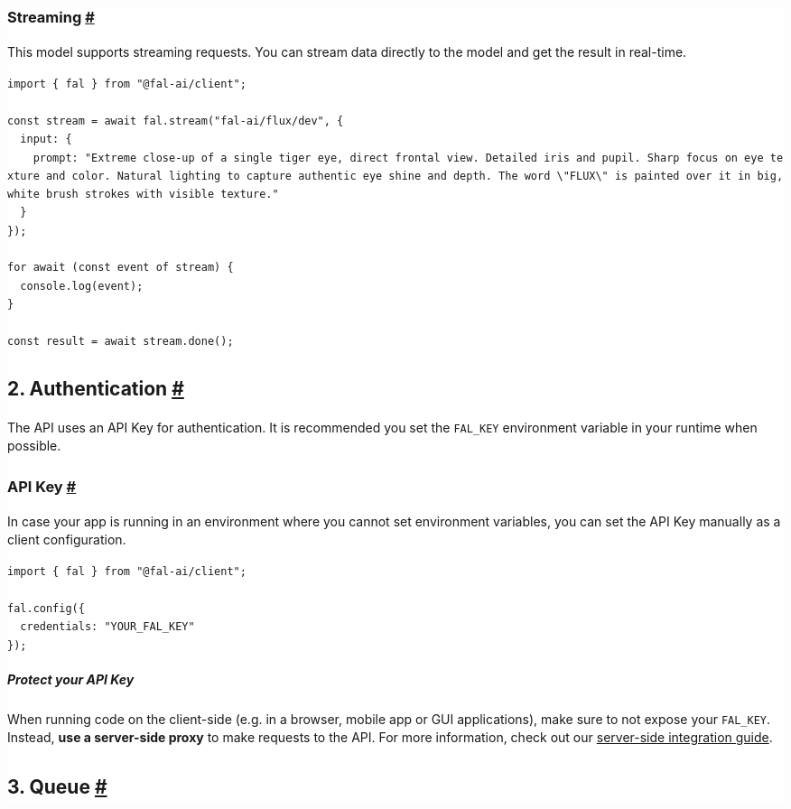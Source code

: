 ### Streaming [\#](https://fal.ai/models/fal-ai/flux/dev/api\#api-call-streaming)

This model supports streaming requests. You can stream data directly to the model and get the result in real-time.

```bg-transparent leading-normal whitespace-pre-wrap
import { fal } from "@fal-ai/client";

const stream = await fal.stream("fal-ai/flux/dev", {
  input: {
    prompt: "Extreme close-up of a single tiger eye, direct frontal view. Detailed iris and pupil. Sharp focus on eye texture and color. Natural lighting to capture authentic eye shine and depth. The word \"FLUX\" is painted over it in big, white brush strokes with visible texture."
  }
});

for await (const event of stream) {
  console.log(event);
}

const result = await stream.done();
```

## 2\. Authentication [\#](https://fal.ai/models/fal-ai/flux/dev/api\#auth)

The API uses an API Key for authentication. It is recommended you set the `FAL_KEY` environment variable in your runtime when possible.

### API Key [\#](https://fal.ai/models/fal-ai/flux/dev/api\#auth-api-key)

In case your app is running in an environment where you cannot set environment variables, you can set the API Key manually as a client configuration.

```bg-transparent leading-normal whitespace-pre-wrap
import { fal } from "@fal-ai/client";

fal.config({
  credentials: "YOUR_FAL_KEY"
});
```

##### Protect your API Key

When running code on the client-side (e.g. in a browser, mobile app or GUI applications), make sure to not expose your `FAL_KEY`. Instead, **use a server-side proxy** to make requests to the API. For more information, check out our [server-side integration guide](https://docs.fal.ai/model-endpoints/server-side).

## 3\. Queue [\#](https://fal.ai/models/fal-ai/flux/dev/api\#queue)
